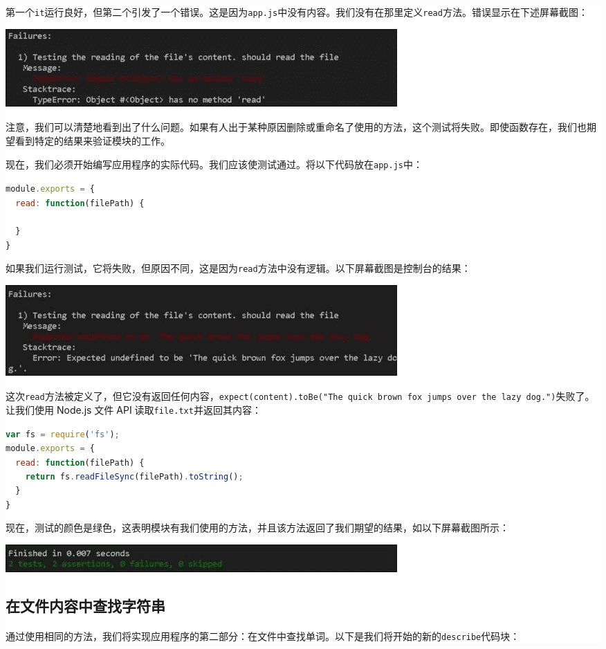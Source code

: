 第一个`it`运行良好，但第二个引发了一个错误。这是因为`app.js`中没有内容。我们没有在那里定义`read`方法。错误显示在下述屏幕截图：

![测试文件读取过程](img/00043.jpeg)

注意，我们可以清楚地看到出了什么问题。如果有人出于某种原因删除或重命名了使用的方法，这个测试将失败。即使函数存在，我们也期望看到特定的结果来验证模块的工作。

现在，我们必须开始编写应用程序的实际代码。我们应该使测试通过。将以下代码放在`app.js`中：

```js
module.exports = {
  read: function(filePath) {

  }
}
```

如果我们运行测试，它将失败，但原因不同，这是因为`read`方法中没有逻辑。以下屏幕截图是控制台的结果：

![测试文件读取过程](img/00044.jpeg)

这次`read`方法被定义了，但它没有返回任何内容，`expect(content).toBe("The quick brown fox jumps over the lazy dog.")`失败了。让我们使用 Node.js 文件 API 读取`file.txt`并返回其内容：

```js
var fs = require('fs');
module.exports = {
  read: function(filePath) {
    return fs.readFileSync(filePath).toString();
  }
}
```

现在，测试的颜色是绿色，这表明模块有我们使用的方法，并且该方法返回了我们期望的结果，如以下屏幕截图所示：

![测试文件读取过程](img/00045.jpeg)

## 在文件内容中查找字符串

通过使用相同的方法，我们将实现应用程序的第二部分：在文件中查找单词。以下是我们将开始的新的`describe`代码块：
